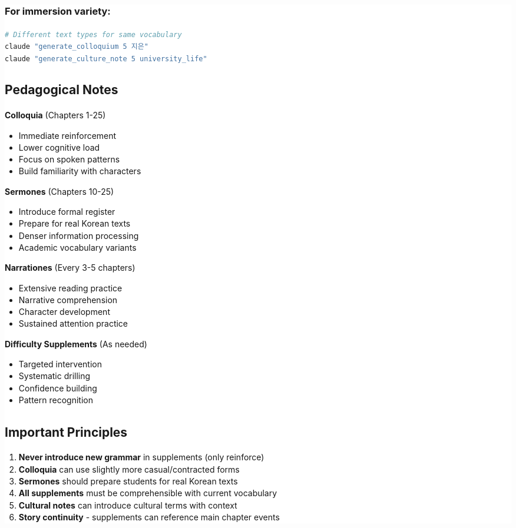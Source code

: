 ### For immersion variety:
```bash
# Different text types for same vocabulary
claude "generate_colloquium 5 지은"
claude "generate_culture_note 5 university_life"
```

## Pedagogical Notes

**Colloquia** (Chapters 1-25)
- Immediate reinforcement
- Lower cognitive load
- Focus on spoken patterns
- Build familiarity with characters

**Sermones** (Chapters 10-25)
- Introduce formal register
- Prepare for real Korean texts
- Denser information processing
- Academic vocabulary variants

**Narrationes** (Every 3-5 chapters)
- Extensive reading practice
- Narrative comprehension
- Character development
- Sustained attention practice

**Difficulty Supplements** (As needed)
- Targeted intervention
- Systematic drilling
- Confidence building
- Pattern recognition

## Important Principles

1. **Never introduce new grammar** in supplements (only reinforce)
2. **Colloquia** can use slightly more casual/contracted forms
3. **Sermones** should prepare students for real Korean texts
4. **All supplements** must be comprehensible with current vocabulary
5. **Cultural notes** can introduce cultural terms with context
6. **Story continuity** - supplements can reference main chapter events
